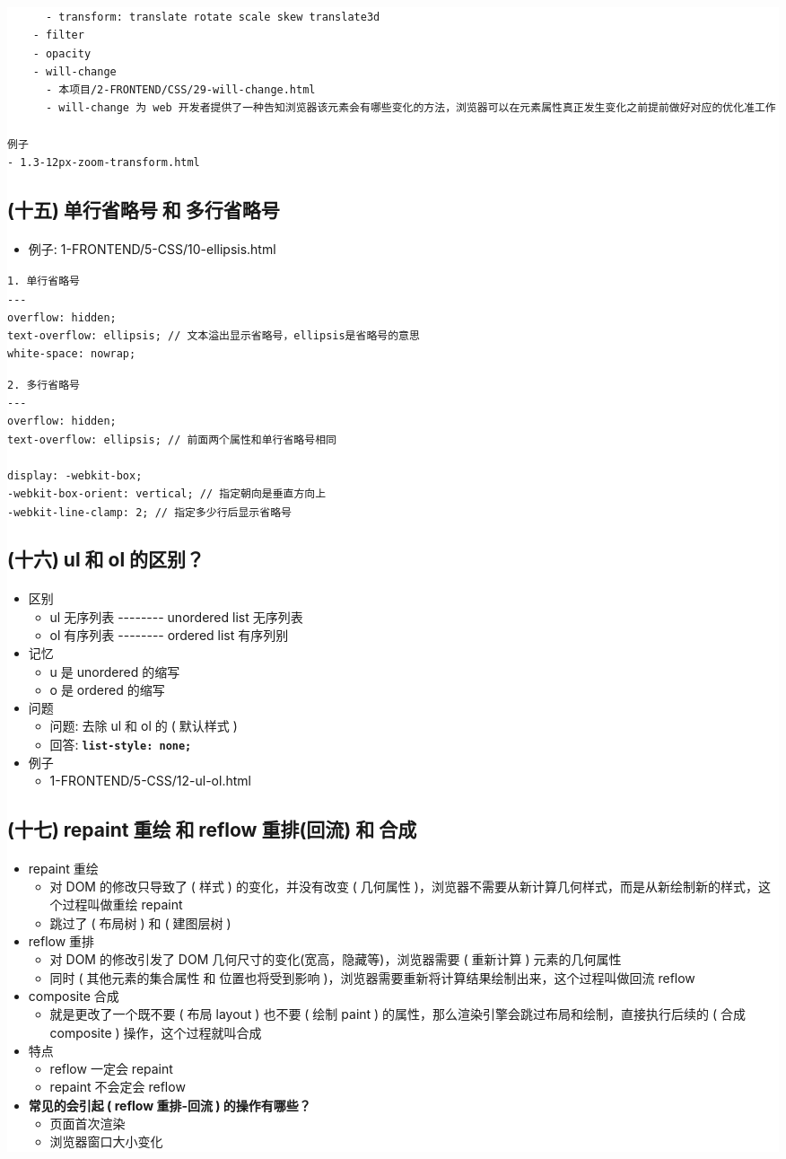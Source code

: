 ```
      - transform: translate rotate scale skew translate3d
    - filter
    - opacity
    - will-change
      - 本项目/2-FRONTEND/CSS/29-will-change.html
      - will-change 为 web 开发者提供了一种告知浏览器该元素会有哪些变化的方法，浏览器可以在元素属性真正发生变化之前提前做好对应的优化准工作

例子
- 1.3-12px-zoom-transform.html
```

## (十五) 单行省略号 和 多行省略号

- 例子: 1-FRONTEND/5-CSS/10-ellipsis.html

```
1. 单行省略号
---
overflow: hidden;
text-overflow: ellipsis; // 文本溢出显示省略号，ellipsis是省略号的意思
white-space: nowrap;
```

```
2. 多行省略号
---
overflow: hidden;
text-overflow: ellipsis; // 前面两个属性和单行省略号相同

display: -webkit-box;
-webkit-box-orient: vertical; // 指定朝向是垂直方向上
-webkit-line-clamp: 2; // 指定多少行后显示省略号
```

## (十六) ul 和 ol 的区别？

- 区别
  - ul 无序列表 -------- unordered list 无序列表
  - ol 有序列表 -------- ordered list 有序列别
- 记忆
  - u 是 unordered 的缩写
  - o 是 ordered 的缩写
- 问题
  - 问题: 去除 ul 和 ol 的 ( 默认样式 )
  - 回答: **`list-style: none;`**
- 例子
  - 1-FRONTEND/5-CSS/12-ul-ol.html

## (十七) repaint 重绘 和 reflow 重排(回流) 和 合成

- repaint 重绘
  - 对 DOM 的修改只导致了 ( 样式 ) 的变化，并没有改变 ( 几何属性 )，浏览器不需要从新计算几何样式，而是从新绘制新的样式，这个过程叫做重绘 repaint
  - 跳过了 ( 布局树 ) 和 ( 建图层树 )
- reflow 重排
  - 对 DOM 的修改引发了 DOM 几何尺寸的变化(宽高，隐藏等)，浏览器需要 ( 重新计算 ) 元素的几何属性
  - 同时 ( 其他元素的集合属性 和 位置也将受到影响 )，浏览器需要重新将计算结果绘制出来，这个过程叫做回流 reflow
- composite 合成
  - 就是更改了一个既不要 ( 布局 layout ) 也不要 ( 绘制 paint ) 的属性，那么渲染引擎会跳过布局和绘制，直接执行后续的 ( 合成 composite ) 操作，这个过程就叫合成
- 特点
  - reflow 一定会 repaint
  - repaint 不会定会 reflow
- **常见的会引起 ( reflow 重排-回流 ) 的操作有哪些？**
  - 页面首次渲染
  - 浏览器窗口大小变化